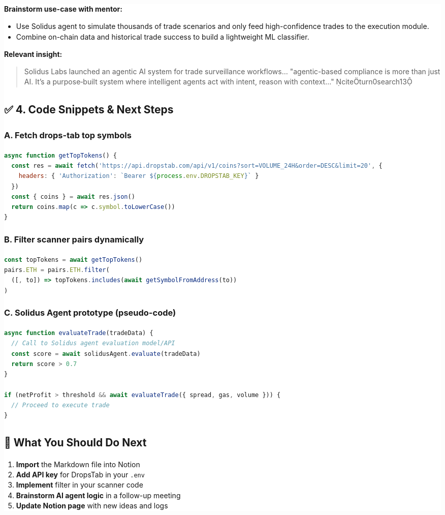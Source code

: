 **Brainstorm use-case with mentor:**
- Use Solidus agent to simulate thousands of trade scenarios and only feed high-confidence trades to the execution module.
- Combine on-chain data and historical trade success to build a lightweight ML classifier.

**Relevant insight:**
> Solidus Labs launched an agentic AI system for trade surveillance workflows… "agentic-based compliance is more than just AI. It’s a purpose‑built system where intelligent agents act with intent, reason with context..." citeturn0search13


## ✅ 4. Code Snippets & Next Steps


### A. Fetch drops-tab top symbols
```js
async function getTopTokens() {
  const res = await fetch('https://api.dropstab.com/api/v1/coins?sort=VOLUME_24H&order=DESC&limit=20', {
    headers: { 'Authorization': `Bearer ${process.env.DROPSTAB_KEY}` }
  })
  const { coins } = await res.json()
  return coins.map(c => c.symbol.toLowerCase())
}
```


### B. Filter scanner pairs dynamically
```js
const topTokens = await getTopTokens()
pairs.ETH = pairs.ETH.filter(
  ([, to]) => topTokens.includes(await getSymbolFromAddress(to))
)
```


### C. Solidus Agent prototype (pseudo-code)
```js
async function evaluateTrade(tradeData) {
  // Call to Solidus agent evaluation model/API
  const score = await solidusAgent.evaluate(tradeData)
  return score > 0.7
}

if (netProfit > threshold && await evaluateTrade({ spread, gas, volume })) {
  // Proceed to execute trade
}
```


## 🙌 What You Should Do Next

1. **Import** the Markdown file into Notion  
2. **Add API key** for DropsTab in your `.env`  
3. **Implement** filter in your scanner code  
4. **Brainstorm AI agent logic** in a follow-up meeting  
5. **Update Notion page** with new ideas and logs
